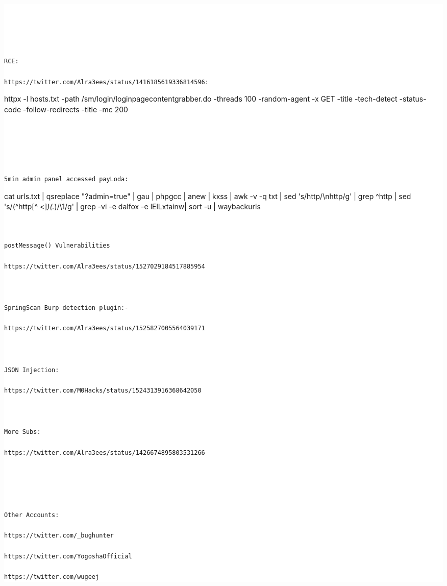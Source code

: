 ```





RCE:

https://twitter.com/Alra3ees/status/1416185619336814596:

```

httpx -l hosts.txt -path /sm/login/loginpagecontentgrabber.do -threads 100 -random-agent -x GET -title -tech-detect -status-code -follow-redirects -title -mc 200

```





5min admin panel accessed payLoda:

```

cat urls.txt | qsreplace "?admin=true" | gau | phpgcc | anew | kxss | awk -v -q txt | sed 's/http/\nhttp/g' | grep ^http | sed 's/\(^http[^ <]*\)\(.*\)/\1/g' | grep -vi -e dalfox -e lElLxtainw| sort -u | waybackurls

```


postMessage() Vulnerabilities

https://twitter.com/Alra3ees/status/1527029184517885954



SpringScan Burp detection plugin:-

https://twitter.com/Alra3ees/status/1525827005564039171



JSON Injection:

https://twitter.com/M0Hacks/status/1524313916368642050



More Subs:

https://twitter.com/Alra3ees/status/1426674895803531266





Other Accounts:

https://twitter.com/_bughunter

https://twitter.com/YogoshaOfficial

https://twitter.com/wugeej
